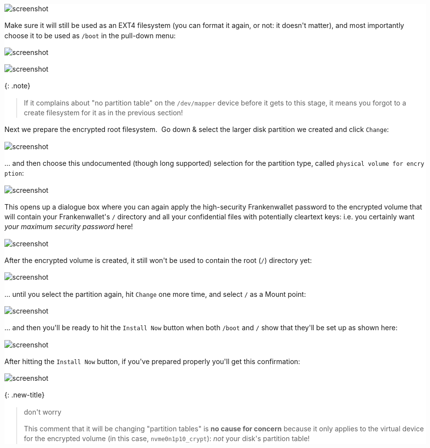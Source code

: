 ![screenshot](/assets/images/internal-161643.jpg)

Make sure it will still be used as an EXT4 filesystem (you can format it again, or not: it doesn't matter), and most importantly choose it to be used as `/boot` in the pull-down menu:

![screenshot](/assets/images/internal-161735.png)

![screenshot](/assets/images/internal-161809.png)

{: .note}
> If it complains about "no partition table" on the `/dev/mapper` device before it gets to this stage, it means you forgot to a create filesystem for it as in the previous section!

Next we prepare the encrypted root filesystem.  Go down & select the larger disk partition we created and click `Change`:

![screenshot](/assets/images/internal-162159.png)

... and then choose this undocumented (though long supported) selection for the partition type, called `physical volume for encryption`:

![screenshot](/assets/images/internal-162348.jpg)

This opens up a dialogue box where you can again apply the high-security Frankenwallet password to the encrypted volume that will contain your Frankenwallet's `/` directory and all your confidential files with potentially cleartext keys: i.e. you certainly want *your maximum security password* here!

![screenshot](/assets/images/internal-162444.png)

After the encrypted volume is created, it still won't be used to contain the root (`/`) directory yet:

![screenshot](/assets/images/internal-162546.png)

... until you select the partition again, hit `Change` one more time, and select `/` as a Mount point:

![screenshot](/assets/images/internal-164046.png)

... and then you'll be ready to hit the `Install Now` button when both `/boot` and `/` show that they'll be set up as shown here:

![screenshot](/assets/images/internal-164102.png)

After hitting the `Install Now` button, if you've prepared properly you'll get this confirmation:

![screenshot](/assets/images/internal-164115.png)

{: .new-title}
> don't worry
>
> This comment that it will be changing "partition tables" is **no cause for concern** because it only applies to the virtual device for the encrypted volume (in this case, `nvme0n1p10_crypt`): *not* your disk's partition table!
